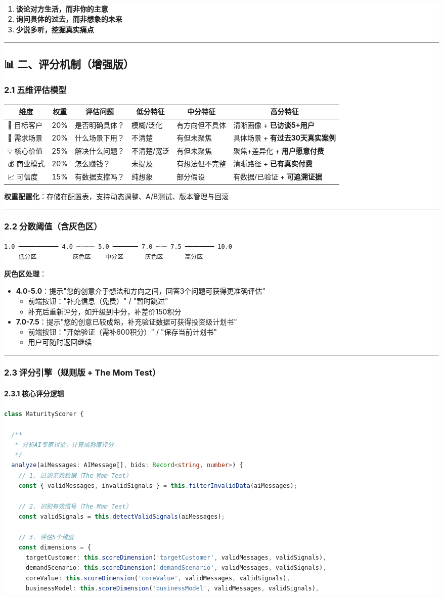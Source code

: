 1. **谈论对方生活，而非你的主意**
2. **询问具体的过去，而非想象的未来**
3. **少说多听，挖掘真实痛点**

---

## 📊 二、评分机制（增强版）

### 2.1 五维评估模型

| 维度 | 权重 | 评估问题 | 低分特征 | 中分特征 | 高分特征 |
|------|------|---------|---------|---------|------------|
| 🎯 目标客户 | 20% | 是否明确具体？ | 模糊/泛化 | 有方向但不具体 | 清晰画像 + **已访谈5+用户** |
| 📍 需求场景 | 20% | 什么场景下用？ | 不清楚 | 有但未聚焦 | 具体场景 + **有过去30天真实案例** |
| 💡 核心价值 | 25% | 解决什么问题？ | 不清楚/宽泛 | 有但未聚焦 | 聚焦+差异化 + **用户愿意付费** |
| 💰 商业模式 | 20% | 怎么赚钱？ | 未提及 | 有想法但不完整 | 清晰路径 + **已有真实付费** |
| 📈 可信度 | 15% | 有数据支撑吗？ | 纯想象 | 部分假设 | 有数据/已验证 + **可追溯证据** |

**权重配置化**：存储在配置表，支持动态调整、A/B测试、版本管理与回滚

---

### 2.2 分数阈值（含灰色区）

```
1.0 ━━━━━━━━━━━ 4.0 ┈┈┈┈┈ 5.0 ━━━━━━━ 7.0 ┈┈┈ 7.5 ━━━━━━━━ 10.0
    低分区          灰色区    中分区      灰色区      高分区
```

**灰色区处理**：
- **4.0-5.0**：提示"您的创意介于想法和方向之间，回答3个问题可获得更准确评估"
  - 前端按钮："补充信息（免费）" / "暂时跳过"
  - 补充后重新评分，如升级到中分，补差价150积分
- **7.0-7.5**：提示"您的创意已较成熟，补充验证数据可获得投资级计划书"
  - 前端按钮："开始验证（需补600积分）" / "保存当前计划书"
  - 用户可随时返回继续

---

### 2.3 评分引擎（规则版 + The Mom Test）

#### **2.3.1 核心评分逻辑**

```typescript
class MaturityScorer {

  /**
   * 分析AI专家讨论，计算成熟度评分
   */
  analyze(aiMessages: AIMessage[], bids: Record<string, number>) {
    // 1. 过滤无效数据（The Mom Test）
    const { validMessages, invalidSignals } = this.filterInvalidData(aiMessages);

    // 2. 识别有效信号（The Mom Test）
    const validSignals = this.detectValidSignals(aiMessages);

    // 3. 评估5个维度
    const dimensions = {
      targetCustomer: this.scoreDimension('targetCustomer', validMessages, validSignals),
      demandScenario: this.scoreDimension('demandScenario', validMessages, validSignals),
      coreValue: this.scoreDimension('coreValue', validMessages, validSignals),
      businessModel: this.scoreDimension('businessModel', validMessages, validSignals),
```